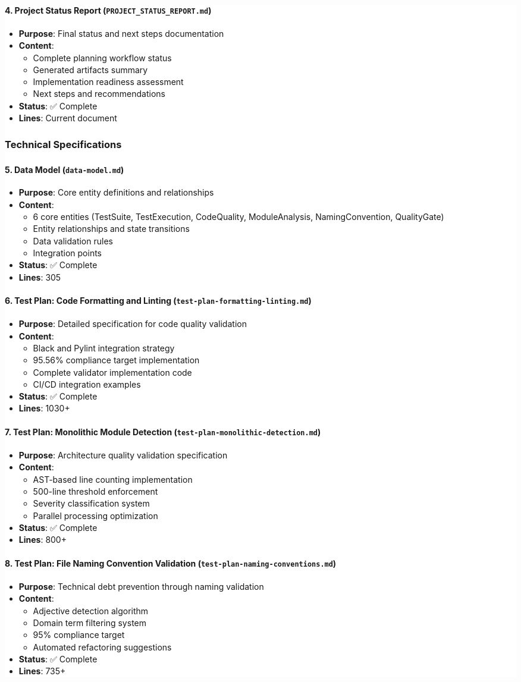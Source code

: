 #### 4. Project Status Report (`PROJECT_STATUS_REPORT.md`)
- **Purpose**: Final status and next steps documentation
- **Content**:
  - Complete planning workflow status
  - Generated artifacts summary
  - Implementation readiness assessment
  - Next steps and recommendations
- **Status**: ✅ Complete
- **Lines**: Current document

### Technical Specifications

#### 5. Data Model (`data-model.md`)
- **Purpose**: Core entity definitions and relationships
- **Content**:
  - 6 core entities (TestSuite, TestExecution, CodeQuality, ModuleAnalysis, NamingConvention, QualityGate)
  - Entity relationships and state transitions
  - Data validation rules
  - Integration points
- **Status**: ✅ Complete
- **Lines**: 305

#### 6. Test Plan: Code Formatting and Linting (`test-plan-formatting-linting.md`)
- **Purpose**: Detailed specification for code quality validation
- **Content**:
  - Black and Pylint integration strategy
  - 95.56% compliance target implementation
  - Complete validator implementation code
  - CI/CD integration examples
- **Status**: ✅ Complete
- **Lines**: 1030+

#### 7. Test Plan: Monolithic Module Detection (`test-plan-monolithic-detection.md`)
- **Purpose**: Architecture quality validation specification
- **Content**:
  - AST-based line counting implementation
  - 500-line threshold enforcement
  - Severity classification system
  - Parallel processing optimization
- **Status**: ✅ Complete
- **Lines**: 800+

#### 8. Test Plan: File Naming Convention Validation (`test-plan-naming-conventions.md`)
- **Purpose**: Technical debt prevention through naming validation
- **Content**:
  - Adjective detection algorithm
  - Domain term filtering system
  - 95% compliance target
  - Automated refactoring suggestions
- **Status**: ✅ Complete
- **Lines**: 735+
